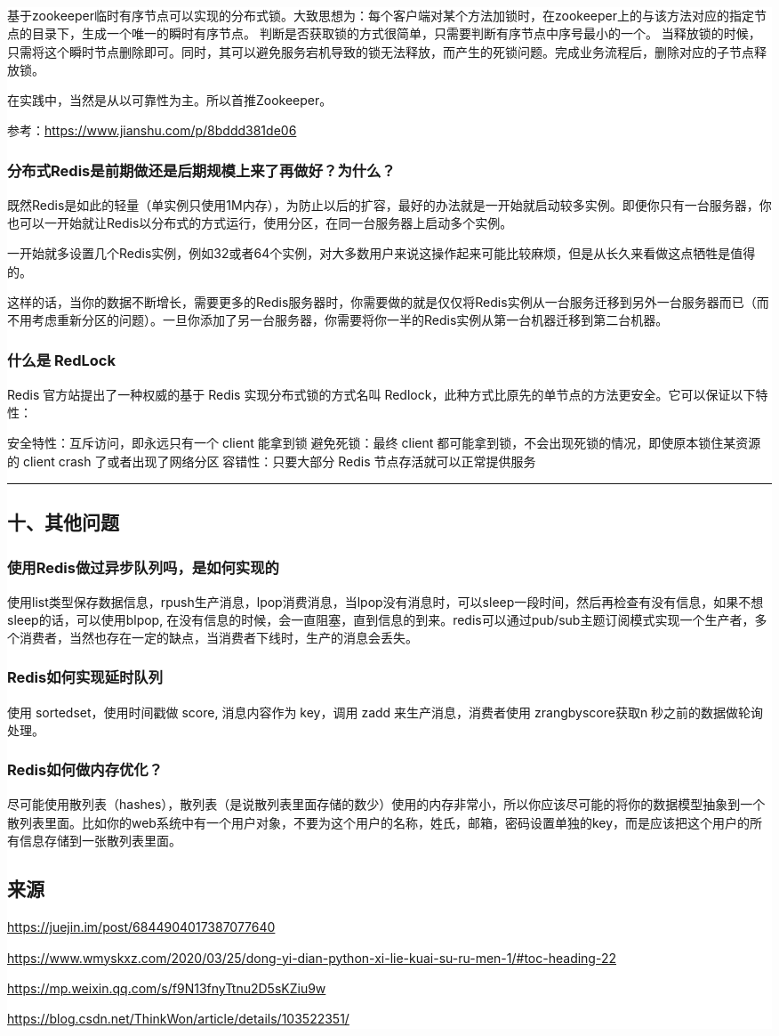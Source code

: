 基于zookeeper临时有序节点可以实现的分布式锁。大致思想为：每个客户端对某个方法加锁时，在zookeeper上的与该方法对应的指定节点的目录下，生成一个唯一的瞬时有序节点。 判断是否获取锁的方式很简单，只需要判断有序节点中序号最小的一个。 当释放锁的时候，只需将这个瞬时节点删除即可。同时，其可以避免服务宕机导致的锁无法释放，而产生的死锁问题。完成业务流程后，删除对应的子节点释放锁。

在实践中，当然是从以可靠性为主。所以首推Zookeeper。

参考：https://www.jianshu.com/p/8bddd381de06



### 分布式Redis是前期做还是后期规模上来了再做好？为什么？

既然Redis是如此的轻量（单实例只使用1M内存），为防止以后的扩容，最好的办法就是一开始就启动较多实例。即便你只有一台服务器，你也可以一开始就让Redis以分布式的方式运行，使用分区，在同一台服务器上启动多个实例。

一开始就多设置几个Redis实例，例如32或者64个实例，对大多数用户来说这操作起来可能比较麻烦，但是从长久来看做这点牺牲是值得的。

这样的话，当你的数据不断增长，需要更多的Redis服务器时，你需要做的就是仅仅将Redis实例从一台服务迁移到另外一台服务器而已（而不用考虑重新分区的问题）。一旦你添加了另一台服务器，你需要将你一半的Redis实例从第一台机器迁移到第二台机器。

### 什么是 RedLock

Redis 官方站提出了一种权威的基于 Redis 实现分布式锁的方式名叫 Redlock，此种方式比原先的单节点的方法更安全。它可以保证以下特性：

安全特性：互斥访问，即永远只有一个 client 能拿到锁
避免死锁：最终 client 都可能拿到锁，不会出现死锁的情况，即使原本锁住某资源的 client crash 了或者出现了网络分区
容错性：只要大部分 Redis 节点存活就可以正常提供服务



------



## 十、其他问题

### 使用Redis做过异步队列吗，是如何实现的

使用list类型保存数据信息，rpush生产消息，lpop消费消息，当lpop没有消息时，可以sleep一段时间，然后再检查有没有信息，如果不想sleep的话，可以使用blpop, 在没有信息的时候，会一直阻塞，直到信息的到来。redis可以通过pub/sub主题订阅模式实现一个生产者，多个消费者，当然也存在一定的缺点，当消费者下线时，生产的消息会丢失。



### Redis如何实现延时队列

使用 sortedset，使用时间戳做 score, 消息内容作为 key，调用 zadd 来生产消息，消费者使用 zrangbyscore获取n 秒之前的数据做轮询处理。



### Redis如何做内存优化？

尽可能使用散列表（hashes），散列表（是说散列表里面存储的数少）使用的内存非常小，所以你应该尽可能的将你的数据模型抽象到一个散列表里面。比如你的web系统中有一个用户对象，不要为这个用户的名称，姓氏，邮箱，密码设置单独的key，而是应该把这个用户的所有信息存储到一张散列表里面。







## 来源

https://juejin.im/post/6844904017387077640

https://www.wmyskxz.com/2020/03/25/dong-yi-dian-python-xi-lie-kuai-su-ru-men-1/#toc-heading-22

https://mp.weixin.qq.com/s/f9N13fnyTtnu2D5sKZiu9w

https://blog.csdn.net/ThinkWon/article/details/103522351/